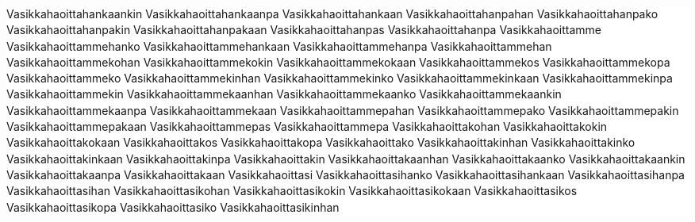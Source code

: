 Vasikkahaoittahankaankin
Vasikkahaoittahankaanpa
Vasikkahaoittahankaan
Vasikkahaoittahanpahan
Vasikkahaoittahanpako
Vasikkahaoittahanpakin
Vasikkahaoittahanpakaan
Vasikkahaoittahanpas
Vasikkahaoittahanpa
Vasikkahaoittamme
Vasikkahaoittammehanko
Vasikkahaoittammehankaan
Vasikkahaoittammehanpa
Vasikkahaoittammehan
Vasikkahaoittammekohan
Vasikkahaoittammekokin
Vasikkahaoittammekokaan
Vasikkahaoittammekos
Vasikkahaoittammekopa
Vasikkahaoittammeko
Vasikkahaoittammekinhan
Vasikkahaoittammekinko
Vasikkahaoittammekinkaan
Vasikkahaoittammekinpa
Vasikkahaoittammekin
Vasikkahaoittammekaanhan
Vasikkahaoittammekaanko
Vasikkahaoittammekaankin
Vasikkahaoittammekaanpa
Vasikkahaoittammekaan
Vasikkahaoittammepahan
Vasikkahaoittammepako
Vasikkahaoittammepakin
Vasikkahaoittammepakaan
Vasikkahaoittammepas
Vasikkahaoittammepa
Vasikkahaoittakohan
Vasikkahaoittakokin
Vasikkahaoittakokaan
Vasikkahaoittakos
Vasikkahaoittakopa
Vasikkahaoittako
Vasikkahaoittakinhan
Vasikkahaoittakinko
Vasikkahaoittakinkaan
Vasikkahaoittakinpa
Vasikkahaoittakin
Vasikkahaoittakaanhan
Vasikkahaoittakaanko
Vasikkahaoittakaankin
Vasikkahaoittakaanpa
Vasikkahaoittakaan
Vasikkahaoittasi
Vasikkahaoittasihanko
Vasikkahaoittasihankaan
Vasikkahaoittasihanpa
Vasikkahaoittasihan
Vasikkahaoittasikohan
Vasikkahaoittasikokin
Vasikkahaoittasikokaan
Vasikkahaoittasikos
Vasikkahaoittasikopa
Vasikkahaoittasiko
Vasikkahaoittasikinhan